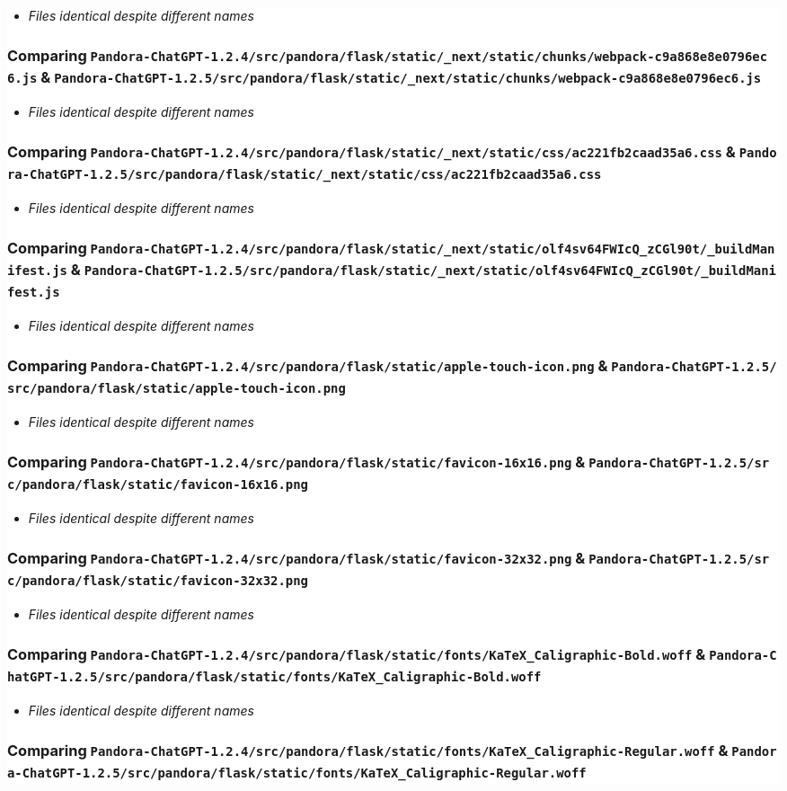  * *Files identical despite different names*

### Comparing `Pandora-ChatGPT-1.2.4/src/pandora/flask/static/_next/static/chunks/webpack-c9a868e8e0796ec6.js` & `Pandora-ChatGPT-1.2.5/src/pandora/flask/static/_next/static/chunks/webpack-c9a868e8e0796ec6.js`

 * *Files identical despite different names*

### Comparing `Pandora-ChatGPT-1.2.4/src/pandora/flask/static/_next/static/css/ac221fb2caad35a6.css` & `Pandora-ChatGPT-1.2.5/src/pandora/flask/static/_next/static/css/ac221fb2caad35a6.css`

 * *Files identical despite different names*

### Comparing `Pandora-ChatGPT-1.2.4/src/pandora/flask/static/_next/static/olf4sv64FWIcQ_zCGl90t/_buildManifest.js` & `Pandora-ChatGPT-1.2.5/src/pandora/flask/static/_next/static/olf4sv64FWIcQ_zCGl90t/_buildManifest.js`

 * *Files identical despite different names*

### Comparing `Pandora-ChatGPT-1.2.4/src/pandora/flask/static/apple-touch-icon.png` & `Pandora-ChatGPT-1.2.5/src/pandora/flask/static/apple-touch-icon.png`

 * *Files identical despite different names*

### Comparing `Pandora-ChatGPT-1.2.4/src/pandora/flask/static/favicon-16x16.png` & `Pandora-ChatGPT-1.2.5/src/pandora/flask/static/favicon-16x16.png`

 * *Files identical despite different names*

### Comparing `Pandora-ChatGPT-1.2.4/src/pandora/flask/static/favicon-32x32.png` & `Pandora-ChatGPT-1.2.5/src/pandora/flask/static/favicon-32x32.png`

 * *Files identical despite different names*

### Comparing `Pandora-ChatGPT-1.2.4/src/pandora/flask/static/fonts/KaTeX_Caligraphic-Bold.woff` & `Pandora-ChatGPT-1.2.5/src/pandora/flask/static/fonts/KaTeX_Caligraphic-Bold.woff`

 * *Files identical despite different names*

### Comparing `Pandora-ChatGPT-1.2.4/src/pandora/flask/static/fonts/KaTeX_Caligraphic-Regular.woff` & `Pandora-ChatGPT-1.2.5/src/pandora/flask/static/fonts/KaTeX_Caligraphic-Regular.woff`
